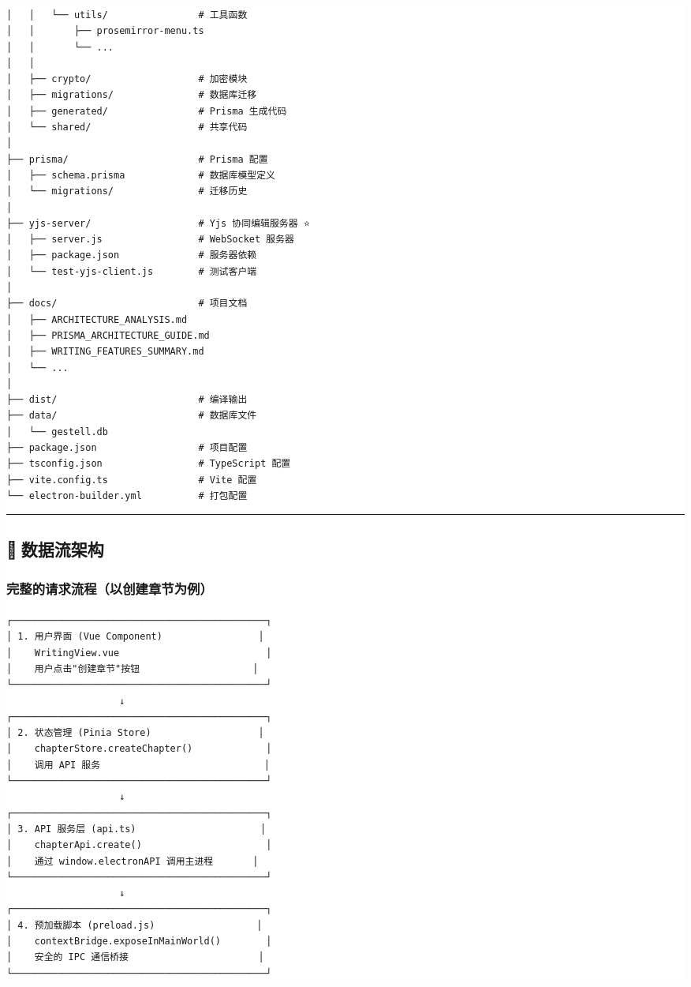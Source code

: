 ```
│   │   └── utils/                # 工具函数
│   │       ├── prosemirror-menu.ts
│   │       └── ...
│   │
│   ├── crypto/                   # 加密模块
│   ├── migrations/               # 数据库迁移
│   ├── generated/                # Prisma 生成代码
│   └── shared/                   # 共享代码
│
├── prisma/                       # Prisma 配置
│   ├── schema.prisma             # 数据库模型定义
│   └── migrations/               # 迁移历史
│
├── yjs-server/                   # Yjs 协同编辑服务器 ⭐
│   ├── server.js                 # WebSocket 服务器
│   ├── package.json              # 服务器依赖
│   └── test-yjs-client.js        # 测试客户端
│
├── docs/                         # 项目文档
│   ├── ARCHITECTURE_ANALYSIS.md
│   ├── PRISMA_ARCHITECTURE_GUIDE.md
│   ├── WRITING_FEATURES_SUMMARY.md
│   └── ...
│
├── dist/                         # 编译输出
├── data/                         # 数据库文件
│   └── gestell.db
├── package.json                  # 项目配置
├── tsconfig.json                 # TypeScript 配置
├── vite.config.ts                # Vite 配置
└── electron-builder.yml          # 打包配置
```

---

## 🔄 数据流架构

### 完整的请求流程（以创建章节为例）

```
┌─────────────────────────────────────────────┐
│ 1. 用户界面 (Vue Component)                 │
│    WritingView.vue                          │
│    用户点击"创建章节"按钮                    │
└─────────────────────────────────────────────┘
                    ↓
┌─────────────────────────────────────────────┐
│ 2. 状态管理 (Pinia Store)                   │
│    chapterStore.createChapter()             │
│    调用 API 服务                             │
└─────────────────────────────────────────────┘
                    ↓
┌─────────────────────────────────────────────┐
│ 3. API 服务层 (api.ts)                      │
│    chapterApi.create()                      │
│    通过 window.electronAPI 调用主进程       │
└─────────────────────────────────────────────┘
                    ↓
┌─────────────────────────────────────────────┐
│ 4. 预加载脚本 (preload.js)                  │
│    contextBridge.exposeInMainWorld()        │
│    安全的 IPC 通信桥接                       │
└─────────────────────────────────────────────┘
```